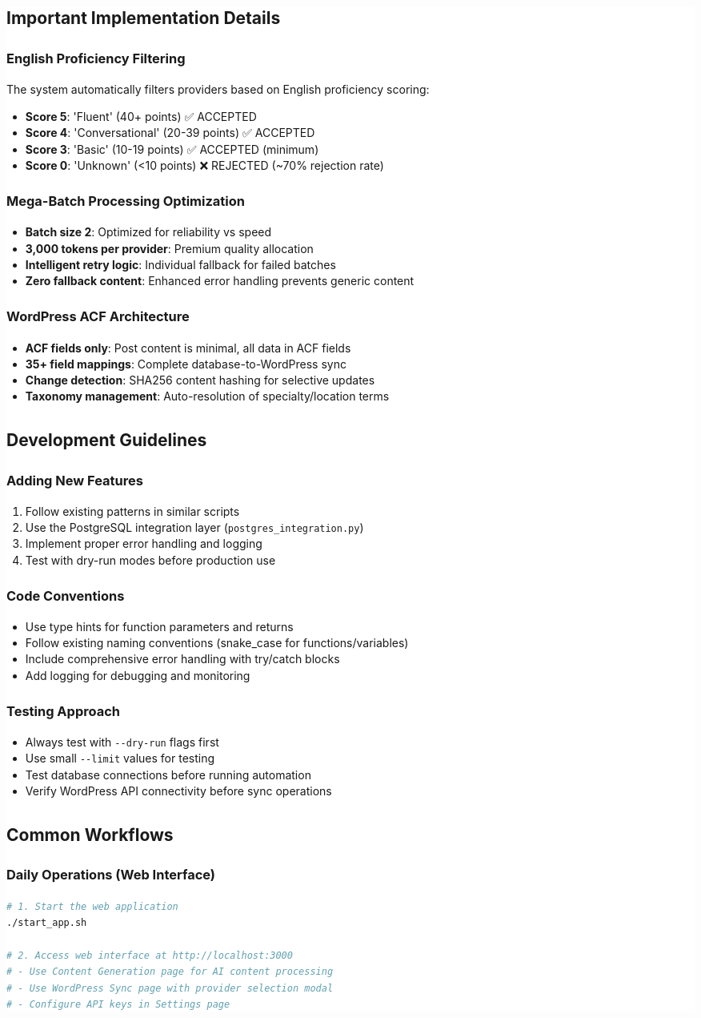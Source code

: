 ## Important Implementation Details

### English Proficiency Filtering
The system automatically filters providers based on English proficiency scoring:
- **Score 5**: 'Fluent' (40+ points) ✅ ACCEPTED
- **Score 4**: 'Conversational' (20-39 points) ✅ ACCEPTED  
- **Score 3**: 'Basic' (10-19 points) ✅ ACCEPTED (minimum)
- **Score 0**: 'Unknown' (<10 points) ❌ REJECTED (~70% rejection rate)

### Mega-Batch Processing Optimization
- **Batch size 2**: Optimized for reliability vs speed
- **3,000 tokens per provider**: Premium quality allocation
- **Intelligent retry logic**: Individual fallback for failed batches
- **Zero fallback content**: Enhanced error handling prevents generic content

### WordPress ACF Architecture
- **ACF fields only**: Post content is minimal, all data in ACF fields
- **35+ field mappings**: Complete database-to-WordPress sync
- **Change detection**: SHA256 content hashing for selective updates
- **Taxonomy management**: Auto-resolution of specialty/location terms

## Development Guidelines

### Adding New Features
1. Follow existing patterns in similar scripts
2. Use the PostgreSQL integration layer (`postgres_integration.py`)
3. Implement proper error handling and logging
4. Test with dry-run modes before production use

### Code Conventions
- Use type hints for function parameters and returns
- Follow existing naming conventions (snake_case for functions/variables)
- Include comprehensive error handling with try/catch blocks
- Add logging for debugging and monitoring

### Testing Approach
- Always test with `--dry-run` flags first
- Use small `--limit` values for testing
- Test database connections before running automation
- Verify WordPress API connectivity before sync operations

## Common Workflows

### Daily Operations (Web Interface)
```bash
# 1. Start the web application
./start_app.sh

# 2. Access web interface at http://localhost:3000
# - Use Content Generation page for AI content processing
# - Use WordPress Sync page with provider selection modal
# - Configure API keys in Settings page
```
